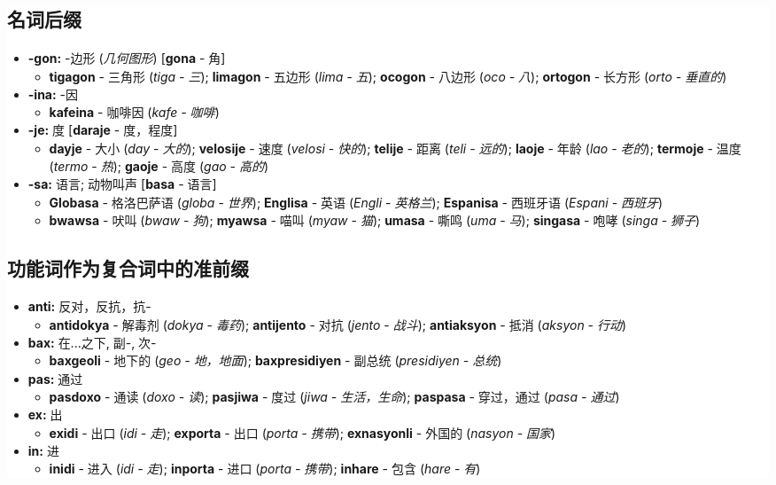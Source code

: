 <h2>名词后缀</h2>
<ul>
	<li><strong>-gon:</strong> -边形 (<em>几何图形</em>) [<strong>gona</strong> - 角] <ul>
			<li><strong>tigagon</strong> - 三角形 (<em>tiga - 三</em>); <strong>limagon</strong> - 五边形 (<em>lima - 五</em>);
				<strong>ocogon</strong> - 八边形 (<em>oco - 八</em>); <strong>ortogon</strong> - 长方形 (<em>orto - 垂直的</em>)
			</li>
		</ul>
	</li>
	<li><strong>-ina:</strong> -因 <ul>
			<li><strong>kafeina</strong> - 咖啡因 (<em>kafe - 咖啡</em>)</li>
		</ul>
	</li>
	<li><strong>-je:</strong> 度 [<strong>daraje</strong> - 度，程度] <ul>
			<li><strong>dayje</strong> - 大小 (<em>day</em> - <em>大的</em>); <strong>velosije</strong> - 速度
				(<em>velosi</em> - <em>快的</em>); <strong>telije</strong> - 距离 (<em>teli</em> - <em>远的</em>);
				<strong>laoje</strong> - 年龄 (<em>lao</em> - <em>老的</em>); <strong>termoje</strong> - 温度 (<em>termo</em>
				- <em>热</em>); <strong>gaoje</strong> - 高度 (<em>gao</em> - <em>高的</em>) </li>
		</ul>
	</li>
	<li><strong>-sa:</strong> 语言; 动物叫声 [<strong>basa</strong> - 语言] <ul>
			<li><strong>Globasa</strong> - 格洛巴萨语 (<em>globa</em> - <em>世界</em>); <strong>Englisa</strong> - 英语
				(<em>Engli</em> - <em>英格兰</em>); <strong>Espanisa</strong> - 西班牙语 (<em>Espani</em> - <em>西班牙</em>)</li>
			<li><strong>bwawsa</strong> - 吠叫 (<em>bwaw</em> - <em>狗</em>); <strong>myawsa</strong> - 喵叫 (<em>myaw</em> -
				<em>猫</em>); <strong>umasa</strong> - 嘶鸣 (<em>uma</em> - <em>马</em>); <strong>singasa</strong> - 咆哮
				(<em>singa</em> - <em>狮子</em>)</li>
		</ul>
	</li>
</ul>
<h2>功能词作为复合词中的准前缀</h2>
<ul>
	<li><strong>anti:</strong> 反对，反抗，抗- <ul>
			<li><strong>antidokya</strong> - 解毒剂 (<em>dokya</em> - <em>毒药</em>); <strong>antijento</strong> - 对抗
				(<em>jento</em> - <em>战斗</em>); <strong>antiaksyon</strong> - 抵消 (<em>aksyon</em> - <em>行动</em>)</li>
		</ul>
	</li>
	<li><strong>bax:</strong> 在...之下, 副-, 次- <ul>
			<li><strong>baxgeoli</strong> - 地下的 (<em>geo - 地，地面</em>); <strong>baxpresidiyen</strong> - 副总统
				(<em>presidiyen - 总统</em>)</li>
		</ul>
	</li>
	<li><strong>pas:</strong> 通过 <ul>
			<li><strong>pasdoxo</strong> - 通读 (<em>doxo - 读</em>); <strong>pasjiwa</strong> - 度过 (<em>jiwa -
					生活，生命</em>); <strong>paspasa</strong> - 穿过，通过 (<em>pasa - 通过</em>) </li>
		</ul>
	</li>
	<li><strong>ex:</strong> 出 <ul>
			<li><strong>exidi</strong> - 出口 (<em>idi - 走</em>); <strong>exporta</strong> - 出口 (<em>porta - 携带</em>);
				<strong>exnasyonli</strong> - 外国的 (<em>nasyon - 国家</em>)</li>
		</ul>
	</li>
	<li><strong>in:</strong> 进 <ul>
			<li><strong>inidi</strong> - 进入 (<em>idi - 走</em>); <strong>inporta</strong> - 进口 (<em>porta - 携带</em>);
				<strong>inhare</strong> - 包含 (<em>hare</em> - <em>有</em>) </li>
		</ul>
	</li>